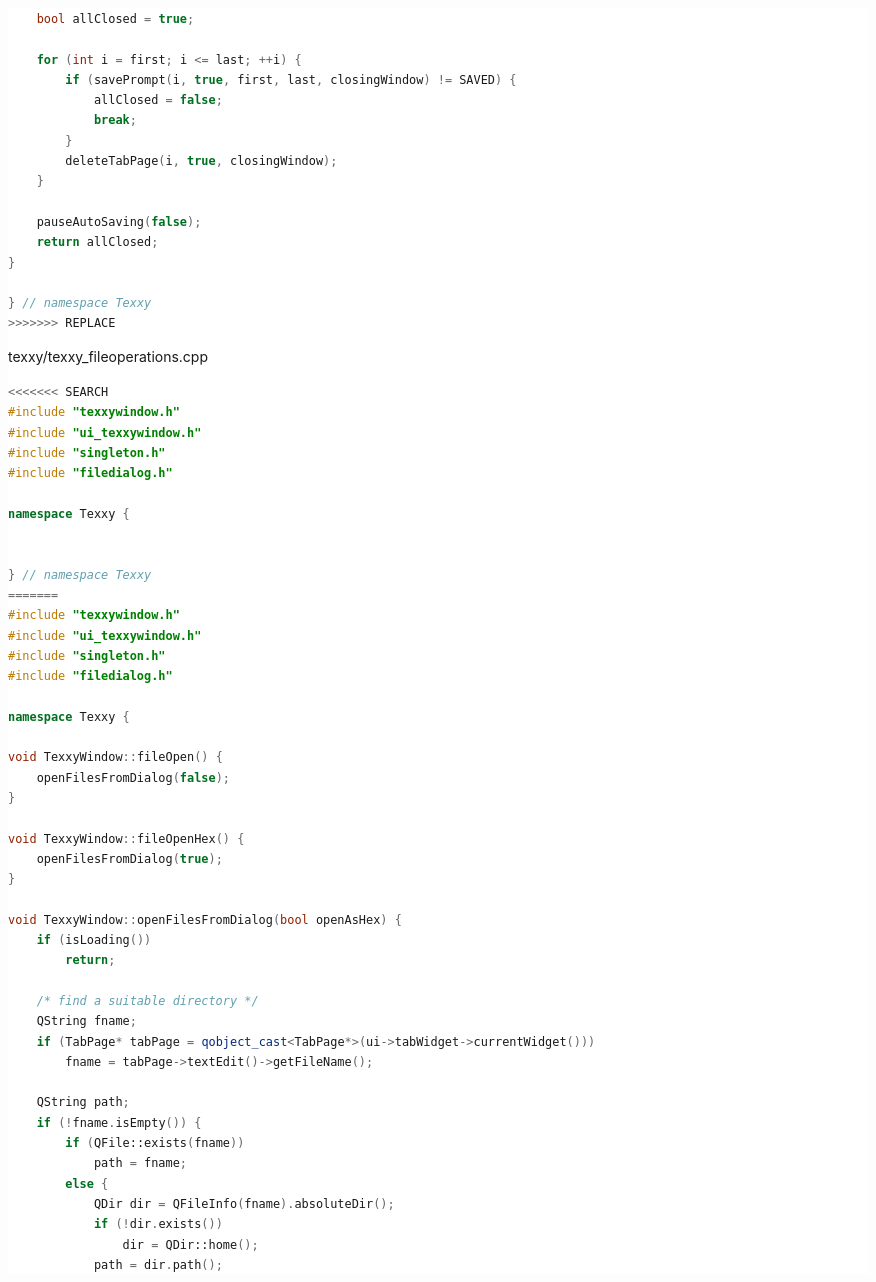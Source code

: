 ```cpp
    bool allClosed = true;
    
    for (int i = first; i <= last; ++i) {
        if (savePrompt(i, true, first, last, closingWindow) != SAVED) {
            allClosed = false;
            break;
        }
        deleteTabPage(i, true, closingWindow);
    }
    
    pauseAutoSaving(false);
    return allClosed;
}

} // namespace Texxy
>>>>>>> REPLACE
```

texxy/texxy_fileoperations.cpp
```cpp
<<<<<<< SEARCH
#include "texxywindow.h"
#include "ui_texxywindow.h"
#include "singleton.h"
#include "filedialog.h"

namespace Texxy {


} // namespace Texxy
=======
#include "texxywindow.h"
#include "ui_texxywindow.h"
#include "singleton.h"
#include "filedialog.h"

namespace Texxy {

void TexxyWindow::fileOpen() {
    openFilesFromDialog(false);
}

void TexxyWindow::fileOpenHex() {
    openFilesFromDialog(true);
}

void TexxyWindow::openFilesFromDialog(bool openAsHex) {
    if (isLoading())
        return;

    /* find a suitable directory */
    QString fname;
    if (TabPage* tabPage = qobject_cast<TabPage*>(ui->tabWidget->currentWidget()))
        fname = tabPage->textEdit()->getFileName();

    QString path;
    if (!fname.isEmpty()) {
        if (QFile::exists(fname))
            path = fname;
        else {
            QDir dir = QFileInfo(fname).absoluteDir();
            if (!dir.exists())
                dir = QDir::home();
            path = dir.path();
```